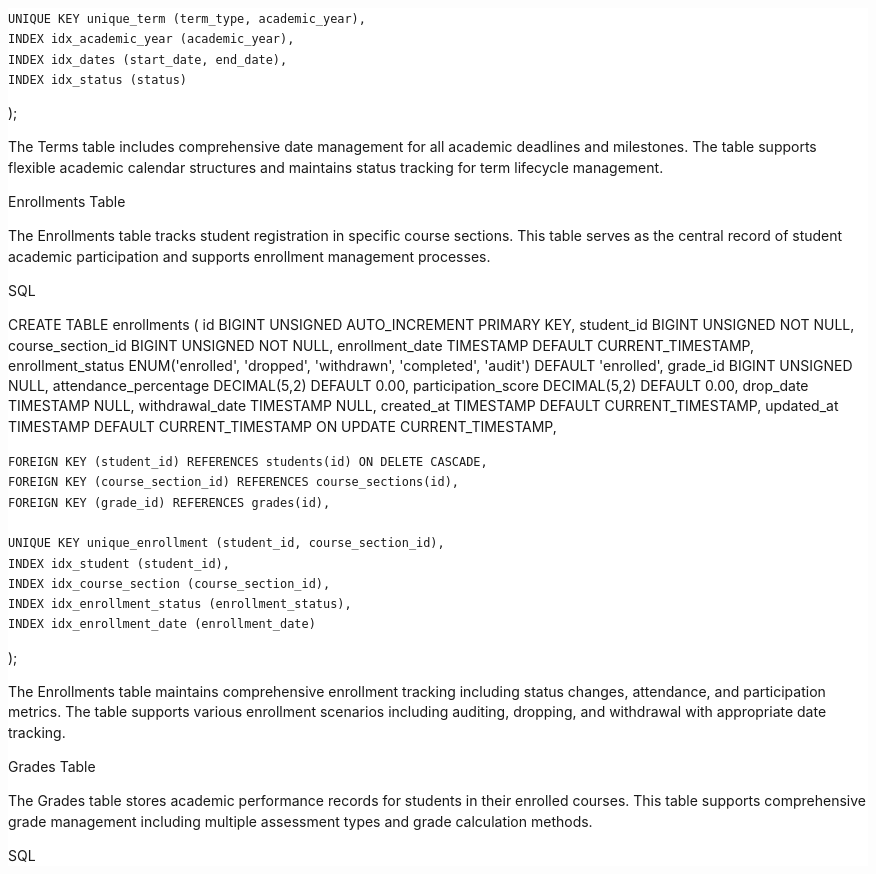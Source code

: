     UNIQUE KEY unique_term (term_type, academic_year),
    INDEX idx_academic_year (academic_year),
    INDEX idx_dates (start_date, end_date),
    INDEX idx_status (status)
);


The Terms table includes comprehensive date management for all academic deadlines and milestones. The table supports flexible academic calendar structures and maintains status tracking for term lifecycle management.

Enrollments Table

The Enrollments table tracks student registration in specific course sections. This table serves as the central record of student academic participation and supports enrollment management processes.

SQL


CREATE TABLE enrollments (
    id BIGINT UNSIGNED AUTO_INCREMENT PRIMARY KEY,
    student_id BIGINT UNSIGNED NOT NULL,
    course_section_id BIGINT UNSIGNED NOT NULL,
    enrollment_date TIMESTAMP DEFAULT CURRENT_TIMESTAMP,
    enrollment_status ENUM('enrolled', 'dropped', 'withdrawn', 'completed', 'audit') DEFAULT 'enrolled',
    grade_id BIGINT UNSIGNED NULL,
    attendance_percentage DECIMAL(5,2) DEFAULT 0.00,
    participation_score DECIMAL(5,2) DEFAULT 0.00,
    drop_date TIMESTAMP NULL,
    withdrawal_date TIMESTAMP NULL,
    created_at TIMESTAMP DEFAULT CURRENT_TIMESTAMP,
    updated_at TIMESTAMP DEFAULT CURRENT_TIMESTAMP ON UPDATE CURRENT_TIMESTAMP,
    
    FOREIGN KEY (student_id) REFERENCES students(id) ON DELETE CASCADE,
    FOREIGN KEY (course_section_id) REFERENCES course_sections(id),
    FOREIGN KEY (grade_id) REFERENCES grades(id),
    
    UNIQUE KEY unique_enrollment (student_id, course_section_id),
    INDEX idx_student (student_id),
    INDEX idx_course_section (course_section_id),
    INDEX idx_enrollment_status (enrollment_status),
    INDEX idx_enrollment_date (enrollment_date)
);


The Enrollments table maintains comprehensive enrollment tracking including status changes, attendance, and participation metrics. The table supports various enrollment scenarios including auditing, dropping, and withdrawal with appropriate date tracking.

Grades Table

The Grades table stores academic performance records for students in their enrolled courses. This table supports comprehensive grade management including multiple assessment types and grade calculation methods.

SQL
